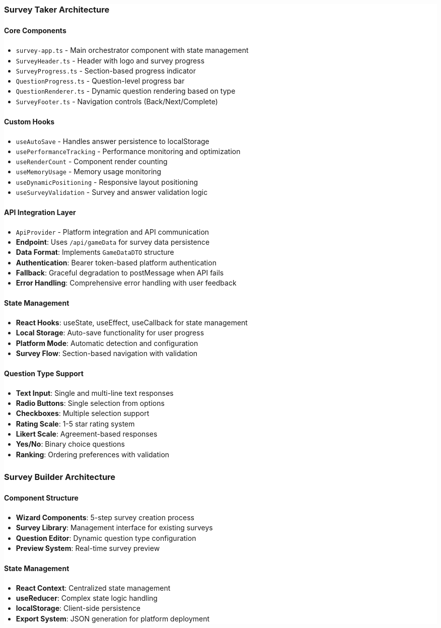### **Survey Taker Architecture**

#### **Core Components**
- `survey-app.ts` - Main orchestrator component with state management
- `SurveyHeader.ts` - Header with logo and survey progress
- `SurveyProgress.ts` - Section-based progress indicator
- `QuestionProgress.ts` - Question-level progress bar
- `QuestionRenderer.ts` - Dynamic question rendering based on type
- `SurveyFooter.ts` - Navigation controls (Back/Next/Complete)

#### **Custom Hooks**
- `useAutoSave` - Handles answer persistence to localStorage
- `usePerformanceTracking` - Performance monitoring and optimization
- `useRenderCount` - Component render counting
- `useMemoryUsage` - Memory usage monitoring
- `useDynamicPositioning` - Responsive layout positioning
- `useSurveyValidation` - Survey and answer validation logic

#### **API Integration Layer**
- `ApiProvider` - Platform integration and API communication
- **Endpoint**: Uses `/api/gameData` for survey data persistence
- **Data Format**: Implements `GameDataDTO` structure
- **Authentication**: Bearer token-based platform authentication
- **Fallback**: Graceful degradation to postMessage when API fails
- **Error Handling**: Comprehensive error handling with user feedback

#### **State Management**
- **React Hooks**: useState, useEffect, useCallback for state management
- **Local Storage**: Auto-save functionality for user progress
- **Platform Mode**: Automatic detection and configuration
- **Survey Flow**: Section-based navigation with validation

#### **Question Type Support**
- **Text Input**: Single and multi-line text responses
- **Radio Buttons**: Single selection from options
- **Checkboxes**: Multiple selection support
- **Rating Scale**: 1-5 star rating system
- **Likert Scale**: Agreement-based responses
- **Yes/No**: Binary choice questions
- **Ranking**: Ordering preferences with validation

### **Survey Builder Architecture**

#### **Component Structure**
- **Wizard Components**: 5-step survey creation process
- **Survey Library**: Management interface for existing surveys
- **Question Editor**: Dynamic question type configuration
- **Preview System**: Real-time survey preview

#### **State Management**
- **React Context**: Centralized state management
- **useReducer**: Complex state logic handling
- **localStorage**: Client-side persistence
- **Export System**: JSON generation for platform deployment
